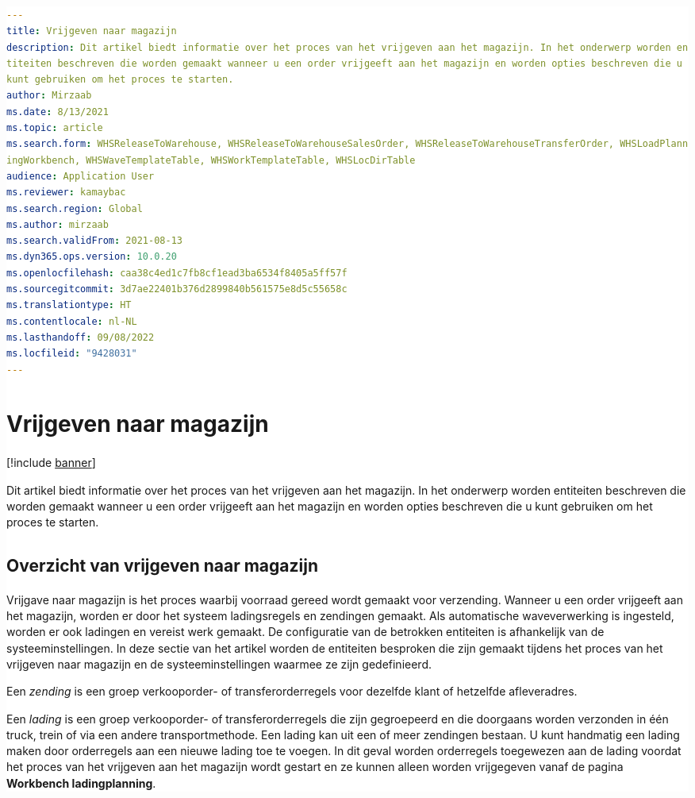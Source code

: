 ```yaml
---
title: Vrijgeven naar magazijn
description: Dit artikel biedt informatie over het proces van het vrijgeven aan het magazijn. In het onderwerp worden entiteiten beschreven die worden gemaakt wanneer u een order vrijgeeft aan het magazijn en worden opties beschreven die u kunt gebruiken om het proces te starten.
author: Mirzaab
ms.date: 8/13/2021
ms.topic: article
ms.search.form: WHSReleaseToWarehouse, WHSReleaseToWarehouseSalesOrder, WHSReleaseToWarehouseTransferOrder, WHSLoadPlanningWorkbench, WHSWaveTemplateTable, WHSWorkTemplateTable, WHSLocDirTable
audience: Application User
ms.reviewer: kamaybac
ms.search.region: Global
ms.author: mirzaab
ms.search.validFrom: 2021-08-13
ms.dyn365.ops.version: 10.0.20
ms.openlocfilehash: caa38c4ed1c7fb8cf1ead3ba6534f8405a5ff57f
ms.sourcegitcommit: 3d7ae22401b376d2899840b561575e8d5c55658c
ms.translationtype: HT
ms.contentlocale: nl-NL
ms.lasthandoff: 09/08/2022
ms.locfileid: "9428031"
---
```

# <a name="release-to-warehouse"></a>Vrijgeven naar magazijn

[!include [banner](../../includes/banner.md)]

Dit artikel biedt informatie over het proces van het vrijgeven aan het magazijn. In het onderwerp worden entiteiten beschreven die worden gemaakt wanneer u een order vrijgeeft aan het magazijn en worden opties beschreven die u kunt gebruiken om het proces te starten.

## <a name="release-to-warehouse-overview"></a>Overzicht van vrijgeven naar magazijn

Vrijgave naar magazijn is het proces waarbij voorraad gereed wordt gemaakt voor verzending. Wanneer u een order vrijgeeft aan het magazijn, worden er door het systeem ladingsregels en zendingen gemaakt. Als automatische waveverwerking is ingesteld, worden er ook ladingen en vereist werk gemaakt. De configuratie van de betrokken entiteiten is afhankelijk van de systeeminstellingen. In deze sectie van het artikel worden de entiteiten besproken die zijn gemaakt tijdens het proces van het vrijgeven naar magazijn en de systeeminstellingen waarmee ze zijn gedefinieerd.

Een *zending* is een groep verkooporder- of transferorderregels voor dezelfde klant of hetzelfde afleveradres.

Een *lading* is een groep verkooporder- of transferorderregels die zijn gegroepeerd en die doorgaans worden verzonden in één truck, trein of via een andere transportmethode. Een lading kan uit een of meer zendingen bestaan. U kunt handmatig een lading maken door orderregels aan een nieuwe lading toe te voegen. In dit geval worden orderregels toegewezen aan de lading voordat het proces van het vrijgeven aan het magazijn wordt gestart en ze kunnen alleen worden vrijgegeven vanaf de pagina **Workbench ladingplanning**.
